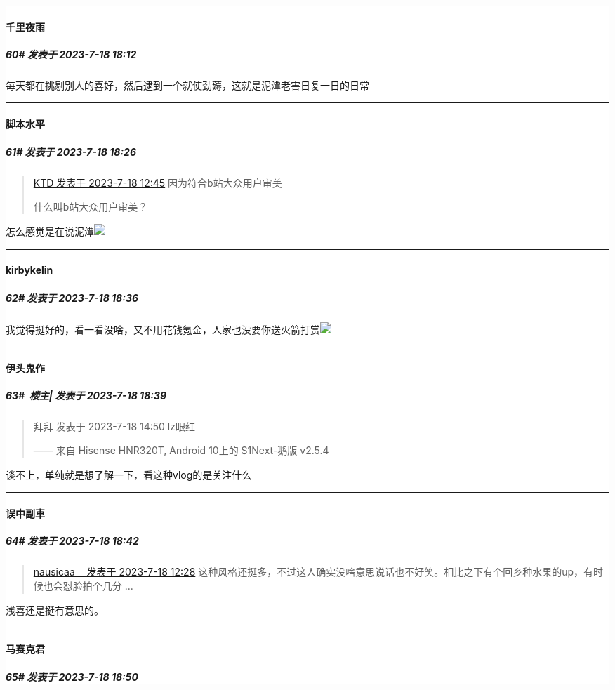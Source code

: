 *****

####  千里夜雨  
##### 60#       发表于 2023-7-18 18:12

每天都在挑剔别人的喜好，然后逮到一个就使劲薅，这就是泥潭老害日复一日的日常


*****

####  脚本水平  
##### 61#       发表于 2023-7-18 18:26

<blockquote><a href="httphttps://bbs.saraba1st.com/2b/forum.php?mod=redirect&amp;goto=findpost&amp;pid=61704136&amp;ptid=2144898" target="_blank">KTD 发表于 2023-7-18 12:45</a>
因为符合b站大众用户审美

什么叫b站大众用户审美？</blockquote>
怎么感觉是在说泥潭<img src="https://static.saraba1st.com/image/smiley/face2017/067.png" referrerpolicy="no-referrer">


*****

####  kirbykelin  
##### 62#       发表于 2023-7-18 18:36

我觉得挺好的，看一看没啥，又不用花钱氪金，人家也没要你送火箭打赏<img src="https://static.saraba1st.com/image/smiley/face2017/034.png" referrerpolicy="no-referrer">

*****

####  伊头鬼作  
##### 63#         楼主| 发表于 2023-7-18 18:39

<blockquote>拜拜 发表于 2023-7-18 14:50
lz眼红

—— 来自 Hisense HNR320T, Android 10上的 S1Next-鹅版 v2.5.4</blockquote>
谈不上，单纯就是想了解一下，看这种vlog的是关注什么

*****

####  误中副車  
##### 64#       发表于 2023-7-18 18:42

<blockquote><a href="httphttps://bbs.saraba1st.com/2b/forum.php?mod=redirect&amp;goto=findpost&amp;pid=61703935&amp;ptid=2144898" target="_blank">nausicaa__ 发表于 2023-7-18 12:28</a>
这种风格还挺多，不过这人确实没啥意思说话也不好笑。相比之下有个回乡种水果的up，有时候也会怼脸拍个几分 ...</blockquote>
浅喜还是挺有意思的。


*****

####  马赛克君  
##### 65#       发表于 2023-7-18 18:50
